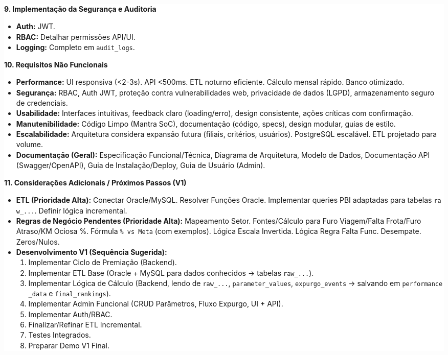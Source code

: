 **9. Implementação da Segurança e Auditoria**

- **Auth:** JWT.
- **RBAC:** Detalhar permissões API/UI.
- **Logging:** Completo em `audit_logs`.

**10. Requisitos Não Funcionais**

- **Performance:** UI responsiva (<2-3s). API <500ms. ETL noturno eficiente. Cálculo mensal rápido. Banco otimizado.
- **Segurança:** RBAC, Auth JWT, proteção contra vulnerabilidades web, privacidade de dados (LGPD), armazenamento seguro de credenciais.
- **Usabilidade:** Interfaces intuitivas, feedback claro (loading/erro), design consistente, ações críticas com confirmação.
- **Manutenibilidade:** Código Limpo (Mantra SoC), documentação (código, specs), design modular, guias de estilo.
- **Escalabilidade:** Arquitetura considera expansão futura (filiais, critérios, usuários). PostgreSQL escalável. ETL projetado para volume.
- **Documentação (Geral):** Especificação Funcional/Técnica, Diagrama de Arquitetura, Modelo de Dados, Documentação API (Swagger/OpenAPI), Guia de Instalação/Deploy, Guia de Usuário (Admin).

**11. Considerações Adicionais / Próximos Passos (V1)**

- **ETL (Prioridade Alta):** Conectar Oracle/MySQL. Resolver Funções Oracle. Implementar queries PBI adaptadas para tabelas `raw_...`. Definir lógica incremental.
- **Regras de Negócio Pendentes (Prioridade Alta):** Mapeamento Setor. Fontes/Cálculo para Furo Viagem/Falta Frota/Furo Atraso/KM Ociosa %. Fórmula `% vs Meta` (com exemplos). Lógica Escala Invertida. Lógica Regra Falta Func. Desempate. Zeros/Nulos.
- **Desenvolvimento V1 (Sequência Sugerida):**
  1. Implementar Ciclo de Premiação (Backend).
  2. Implementar ETL Base (Oracle + MySQL para dados conhecidos -> tabelas `raw_...`).
  3. Implementar Lógica de Cálculo (Backend, lendo de `raw_...`, `parameter_values`, `expurgo_events` -> salvando em `performance_data` e `final_rankings`).
  4. Implementar Admin Funcional (CRUD Parâmetros, Fluxo Expurgo, UI + API).
  5. Implementar Auth/RBAC.
  6. Finalizar/Refinar ETL Incremental.
  7. Testes Integrados.
  8. Preparar Demo V1 Final.
